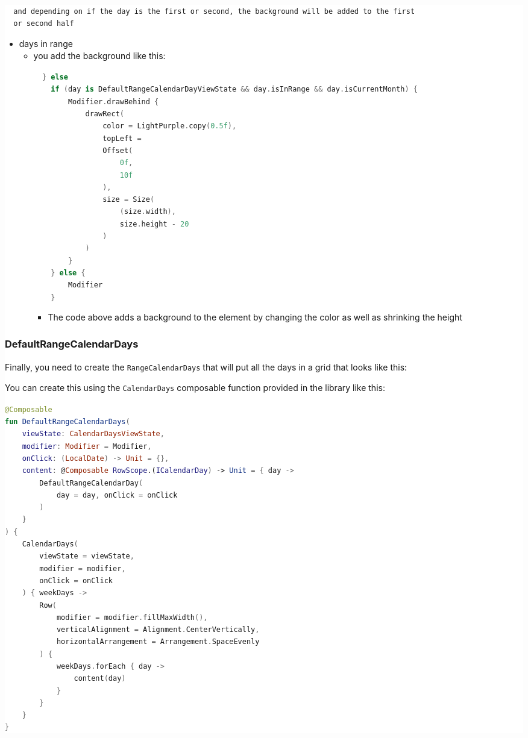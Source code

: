       and depending on if the day is the first or second, the background will be added to the first
      or second half
* days in range
    * you add the background like this:
      ``` kotlin
        } else
          if (day is DefaultRangeCalendarDayViewState && day.isInRange && day.isCurrentMonth) {
              Modifier.drawBehind {
                  drawRect(
                      color = LightPurple.copy(0.5f),
                      topLeft =
                      Offset(
                          0f,
                          10f
                      ),
                      size = Size(
                          (size.width),
                          size.height - 20
                      )
                  )
              }
          } else {
              Modifier
          }
      ```
        * The code above adds a background to the element by changing the color as well as shrinking
          the height

### DefaultRangeCalendarDays

Finally, you need to create the `RangeCalendarDays` that will put all the days in a grid that looks
like this:

You can create this using the `CalendarDays` composable function provided in the library like this:

``` kotlin
@Composable
fun DefaultRangeCalendarDays(
    viewState: CalendarDaysViewState,
    modifier: Modifier = Modifier,
    onClick: (LocalDate) -> Unit = {},
    content: @Composable RowScope.(ICalendarDay) -> Unit = { day ->
        DefaultRangeCalendarDay(
            day = day, onClick = onClick
        )
    }
) {
    CalendarDays(
        viewState = viewState,
        modifier = modifier,
        onClick = onClick
    ) { weekDays ->
        Row(
            modifier = modifier.fillMaxWidth(),
            verticalAlignment = Alignment.CenterVertically,
            horizontalArrangement = Arrangement.SpaceEvenly
        ) {
            weekDays.forEach { day ->
                content(day)
            }
        }
    }
}
```
